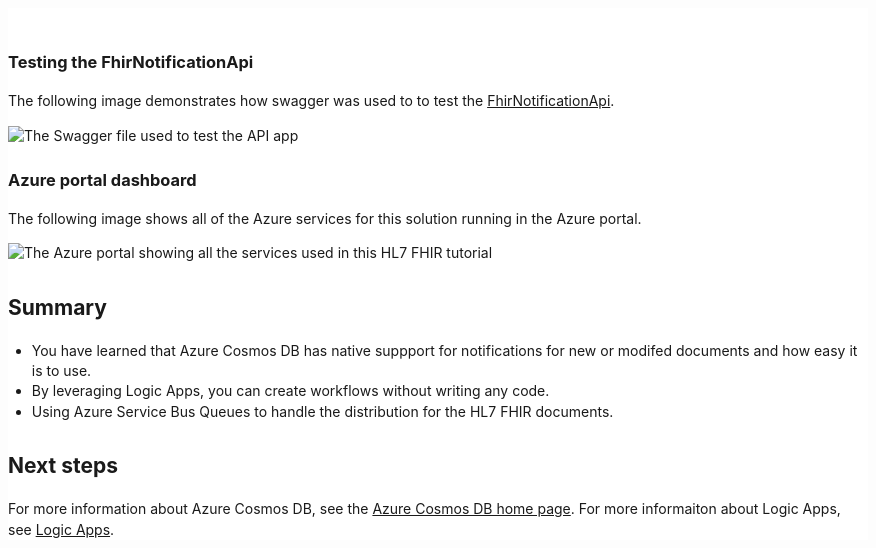 ```C#
	
```

### Testing the FhirNotificationApi 

The following image demonstrates how swagger was used to to test the [FhirNotificationApi](#api-app-source).

![The Swagger file used to test the API app](./media/change-feed-hl7-fhir-logic-apps/hl7-fhir-testing-app.png)


### Azure portal dashboard

The following image shows all of the Azure services for this solution running in the Azure portal.

![The Azure portal showing all the services used in this HL7 FHIR tutorial](./media/change-feed-hl7-fhir-logic-apps/hl7-fhir-portal.png)


## Summary

- You have learned that Azure Cosmos DB has native suppport for notifications for new or modifed documents and how easy it is to use. 
- By leveraging Logic Apps, you can create workflows without writing any code.
- Using Azure Service Bus Queues to handle the distribution for the HL7 FHIR documents.

## Next steps
For more information about Azure Cosmos DB, see the [Azure Cosmos DB home page](https://azure.microsoft.com/services/cosmos-db/). For more informaiton about Logic Apps, see [Logic Apps](https://azure.microsoft.com/services/logic-apps/).


